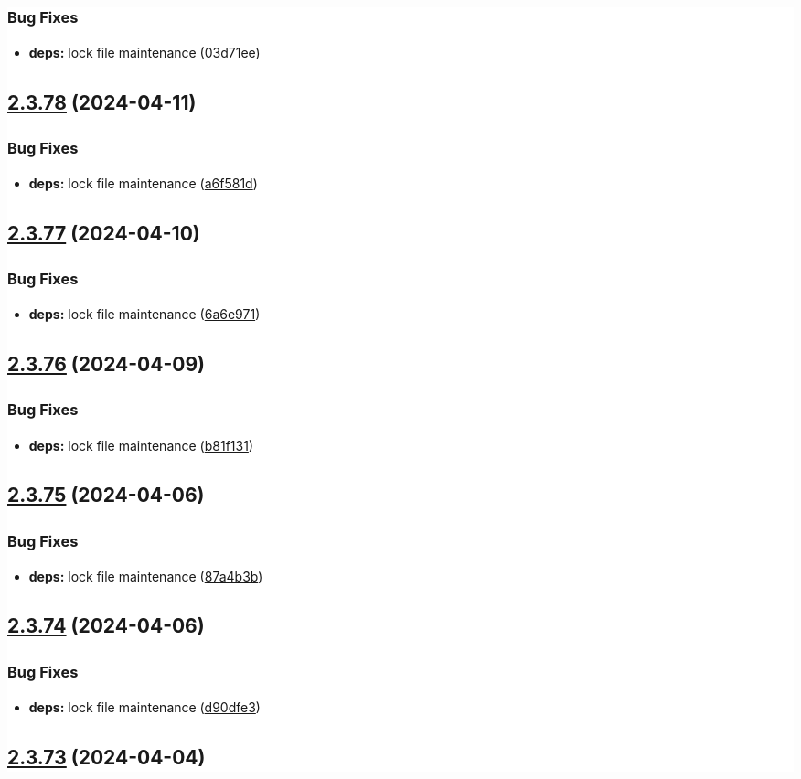 
### Bug Fixes

* **deps:** lock file maintenance ([03d71ee](https://github.com/scratchfoundation/scratch-storage/commit/03d71ee543cf6bef6d05b18d1b406c1284bea9ae))

## [2.3.78](https://github.com/scratchfoundation/scratch-storage/compare/v2.3.77...v2.3.78) (2024-04-11)


### Bug Fixes

* **deps:** lock file maintenance ([a6f581d](https://github.com/scratchfoundation/scratch-storage/commit/a6f581dc883f1107e01bb225da090b8726553d02))

## [2.3.77](https://github.com/scratchfoundation/scratch-storage/compare/v2.3.76...v2.3.77) (2024-04-10)


### Bug Fixes

* **deps:** lock file maintenance ([6a6e971](https://github.com/scratchfoundation/scratch-storage/commit/6a6e9715700e2cb719006780baad61a0f368fe8b))

## [2.3.76](https://github.com/scratchfoundation/scratch-storage/compare/v2.3.75...v2.3.76) (2024-04-09)


### Bug Fixes

* **deps:** lock file maintenance ([b81f131](https://github.com/scratchfoundation/scratch-storage/commit/b81f1319ce97fd9a83a76d87798390a3ce7a3cf7))

## [2.3.75](https://github.com/scratchfoundation/scratch-storage/compare/v2.3.74...v2.3.75) (2024-04-06)


### Bug Fixes

* **deps:** lock file maintenance ([87a4b3b](https://github.com/scratchfoundation/scratch-storage/commit/87a4b3b5823bef1eadf7f1b99858e4764823a4be))

## [2.3.74](https://github.com/scratchfoundation/scratch-storage/compare/v2.3.73...v2.3.74) (2024-04-06)


### Bug Fixes

* **deps:** lock file maintenance ([d90dfe3](https://github.com/scratchfoundation/scratch-storage/commit/d90dfe323e1e2e0ee8bc99eb19a8111b63d42322))

## [2.3.73](https://github.com/scratchfoundation/scratch-storage/compare/v2.3.72...v2.3.73) (2024-04-04)

